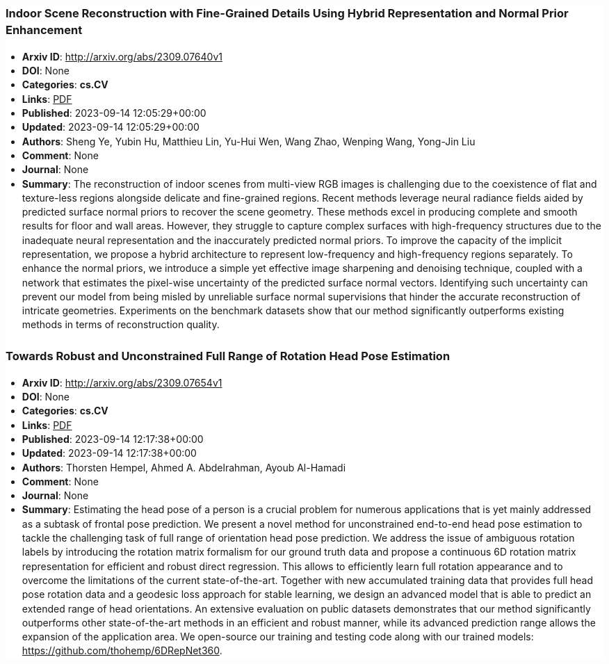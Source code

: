 

### Indoor Scene Reconstruction with Fine-Grained Details Using Hybrid Representation and Normal Prior Enhancement
- **Arxiv ID**: http://arxiv.org/abs/2309.07640v1
- **DOI**: None
- **Categories**: **cs.CV**
- **Links**: [PDF](http://arxiv.org/pdf/2309.07640v1)
- **Published**: 2023-09-14 12:05:29+00:00
- **Updated**: 2023-09-14 12:05:29+00:00
- **Authors**: Sheng Ye, Yubin Hu, Matthieu Lin, Yu-Hui Wen, Wang Zhao, Wenping Wang, Yong-Jin Liu
- **Comment**: None
- **Journal**: None
- **Summary**: The reconstruction of indoor scenes from multi-view RGB images is challenging due to the coexistence of flat and texture-less regions alongside delicate and fine-grained regions. Recent methods leverage neural radiance fields aided by predicted surface normal priors to recover the scene geometry. These methods excel in producing complete and smooth results for floor and wall areas. However, they struggle to capture complex surfaces with high-frequency structures due to the inadequate neural representation and the inaccurately predicted normal priors. To improve the capacity of the implicit representation, we propose a hybrid architecture to represent low-frequency and high-frequency regions separately. To enhance the normal priors, we introduce a simple yet effective image sharpening and denoising technique, coupled with a network that estimates the pixel-wise uncertainty of the predicted surface normal vectors. Identifying such uncertainty can prevent our model from being misled by unreliable surface normal supervisions that hinder the accurate reconstruction of intricate geometries. Experiments on the benchmark datasets show that our method significantly outperforms existing methods in terms of reconstruction quality.



### Towards Robust and Unconstrained Full Range of Rotation Head Pose Estimation
- **Arxiv ID**: http://arxiv.org/abs/2309.07654v1
- **DOI**: None
- **Categories**: **cs.CV**
- **Links**: [PDF](http://arxiv.org/pdf/2309.07654v1)
- **Published**: 2023-09-14 12:17:38+00:00
- **Updated**: 2023-09-14 12:17:38+00:00
- **Authors**: Thorsten Hempel, Ahmed A. Abdelrahman, Ayoub Al-Hamadi
- **Comment**: None
- **Journal**: None
- **Summary**: Estimating the head pose of a person is a crucial problem for numerous applications that is yet mainly addressed as a subtask of frontal pose prediction. We present a novel method for unconstrained end-to-end head pose estimation to tackle the challenging task of full range of orientation head pose prediction. We address the issue of ambiguous rotation labels by introducing the rotation matrix formalism for our ground truth data and propose a continuous 6D rotation matrix representation for efficient and robust direct regression. This allows to efficiently learn full rotation appearance and to overcome the limitations of the current state-of-the-art. Together with new accumulated training data that provides full head pose rotation data and a geodesic loss approach for stable learning, we design an advanced model that is able to predict an extended range of head orientations. An extensive evaluation on public datasets demonstrates that our method significantly outperforms other state-of-the-art methods in an efficient and robust manner, while its advanced prediction range allows the expansion of the application area. We open-source our training and testing code along with our trained models: https://github.com/thohemp/6DRepNet360.
